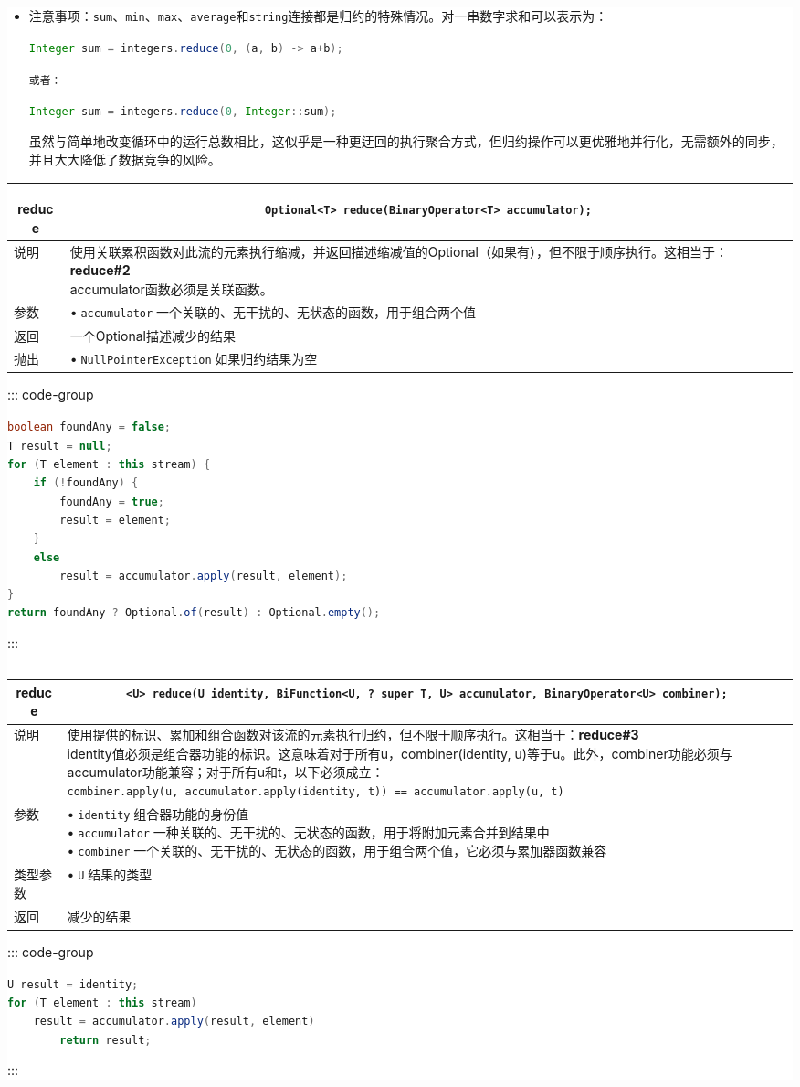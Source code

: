 - 注意事项：`sum`、`min`、`max`、`average`和`string`连接都是归约的特殊情况。对一串数字求和可以表示为：

    ```java
    Integer sum = integers.reduce(0, (a, b) -> a+b);
    ```
      或者：
    ```java
    Integer sum = integers.reduce(0, Integer::sum);
    ```

    虽然与简单地改变循环中的运行总数相比，这似乎是一种更迂回的执行聚合方式，但归约操作可以更优雅地并行化，无需额外的同步，并且大大降低了数据竞争的风险。

---

| reduce | `Optional<T> reduce(BinaryOperator<T> accumulator);`                                                                                             |
|--------|--------------------------------------------------------------------------------------------------------------------------------------------------|
| 说明   | 使用关联累积函数对此流的元素执行缩减，并返回描述缩减值的Optional（如果有），但不限于顺序执行。这相当于：**reduce#2**<br>accumulator函数必须是关联函数。 |
| 参数   | • `accumulator` 一个关联的、无干扰的、无状态的函数，用于组合两个值                                                                                  |
| 返回   | 一个Optional描述减少的结果                                                                                                                       |
| 抛出   | • `NullPointerException` 如果归约结果为空                                                                                                        |

::: code-group
```java [reduce#2]
boolean foundAny = false;
T result = null;
for (T element : this stream) {
    if (!foundAny) {
        foundAny = true;
        result = element;
    }
    else
        result = accumulator.apply(result, element);
}
return foundAny ? Optional.of(result) : Optional.empty();
```
:::

---

| reduce   | `<U> reduce(U identity, BiFunction<U, ? super T, U> accumulator, BinaryOperator<U> combiner);`                                                                                                                                                                                                                                    |
|----------|-----------------------------------------------------------------------------------------------------------------------------------------------------------------------------------------------------------------------------------------------------------------------------------------------------------------------------------|
| 说明     | 使用提供的标识、累加和组合函数对该流的元素执行归约，但不限于顺序执行。这相当于：**reduce#3**<br>identity值必须是组合器功能的标识。这意味着对于所有u，combiner(identity, u)等于u。此外，combiner功能必须与accumulator功能兼容；对于所有u和t，以下必须成立：<br>`combiner.apply(u, accumulator.apply(identity, t)) == accumulator.apply(u, t)` |
| 参数     | • `identity` 组合器功能的身份值 <br>• `accumulator` 一种关联的、无干扰的、无状态的函数，用于将附加元素合并到结果中 <br>• `combiner` 一个关联的、无干扰的、无状态的函数，用于组合两个值，它必须与累加器函数兼容                                                                                                                           |
| 类型参数 | • `U` 结果的类型                                                                                                                                                                                                                                                                                                                  |
| 返回     | 减少的结果                                                                                                                                                                                                                                                                                                                        |

::: code-group
```java [reduce#3]
U result = identity;
for (T element : this stream)
    result = accumulator.apply(result, element)
        return result;
```
:::
